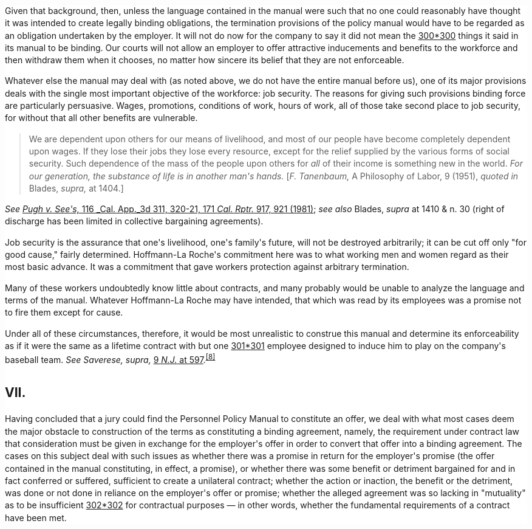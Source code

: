 Given that background, then, unless the language contained in the manual were such that no one could reasonably have thought it was intended to create legally binding obligations, the termination provisions of the policy manual would have to be regarded as an obligation undertaken by the employer. It will not do now for the company to say it did not mean the [300](https://scholar.google.com/scholar_case?case=13252924286881016662#p300)[\*300](https://scholar.google.com/scholar_case?case=13252924286881016662#p300) things it said in its manual to be binding. Our courts will not allow an employer to offer attractive inducements and benefits to the workforce and then withdraw them when it chooses, no matter how sincere its belief that they are not enforceable.

Whatever else the manual may deal with (as noted above, we do not have the entire manual before us), one of its major provisions deals with the single most important objective of the workforce: job security. The reasons for giving such provisions binding force are particularly persuasive. Wages, promotions, conditions of work, hours of work, all of those take second place to job security, for without that all other benefits are vulnerable.

> We are dependent upon others for our means of livelihood, and most of our people have become completely dependent upon wages. If they lose their jobs they lose every resource, except for the relief supplied by the various forms of social security. Such dependence of the mass of the people upon others for _all_ of their income is something new in the world. _For our generation, the substance of life is in another man's hands._ \[_F. Tanenbaum,_ A Philosophy of Labor, 9 (1951), _quoted in_ Blades, _supra,_ at 1404.\]

_See_ [_Pugh v. See's,_ 116 _Cal. App._3d 311, 320-21, 171 _Cal. Rptr._ 917, 921 (1981)](https://scholar.google.com/scholar_case?case=15425639941632764596&hl=en&as_sdt=6,34); _see also_ Blades, _supra_ at 1410 & n. 30 (right of discharge has been limited in collective bargaining agreements).

Job security is the assurance that one's livelihood, one's family's future, will not be destroyed arbitrarily; it can be cut off only "for good cause," fairly determined. Hoffmann-La Roche's commitment here was to what working men and women regard as their most basic advance. It was a commitment that gave workers protection against arbitrary termination.

Many of these workers undoubtedly know little about contracts, and many probably would be unable to analyze the language and terms of the manual. Whatever Hoffmann-La Roche may have intended, that which was read by its employees was a promise not to fire them except for cause.

Under all of these circumstances, therefore, it would be most unrealistic to construe this manual and determine its enforceability as if it were the same as a lifetime contract with but one [301](https://scholar.google.com/scholar_case?case=13252924286881016662#p301)[\*301](https://scholar.google.com/scholar_case?case=13252924286881016662#p301) employee designed to induce him to play on the company's baseball team. _See Saverese, supra,_ [9 _N.J._ at 597](https://scholar.google.com/scholar_case?case=4156881826346377544&hl=en&as_sdt=6,34).<sup><a href="https://scholar.google.com/scholar_case?case=13252924286881016662#[8]" name="r[8]">[8]</a></sup>

## VII.

Having concluded that a jury could find the Personnel Policy Manual to constitute an offer, we deal with what most cases deem the major obstacle to construction of the terms as constituting a binding agreement, namely, the requirement under contract law that consideration must be given in exchange for the employer's offer in order to convert that offer into a binding agreement. The cases on this subject deal with such issues as whether there was a promise in return for the employer's promise (the offer contained in the manual constituting, in effect, a promise), or whether there was some benefit or detriment bargained for and in fact conferred or suffered, sufficient to create a unilateral contract; whether the action or inaction, the benefit or the detriment, was done or not done in reliance on the employer's offer or promise; whether the alleged agreement was so lacking in "mutuality" as to be insufficient [302](https://scholar.google.com/scholar_case?case=13252924286881016662#p302)[\*302](https://scholar.google.com/scholar_case?case=13252924286881016662#p302) for contractual purposes — in other words, whether the fundamental requirements of a contract have been met.
